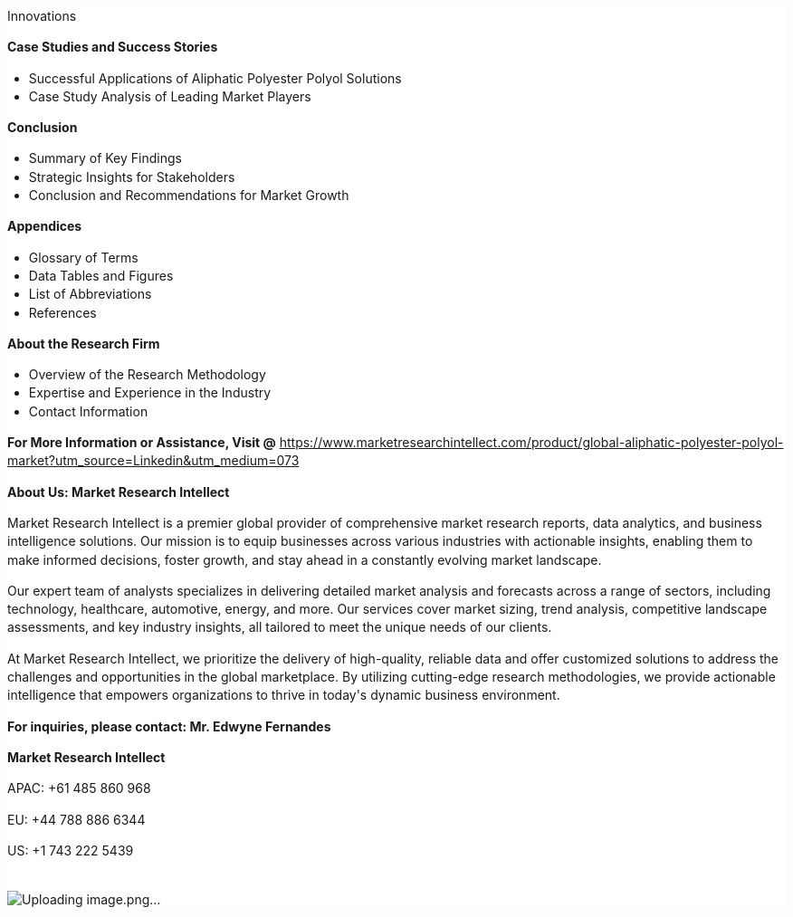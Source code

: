 Innovations</li></ul><p><strong>Case Studies and Success Stories</strong></p><ul><li>Successful Applications of Aliphatic Polyester Polyol Solutions</li><li>Case Study Analysis of Leading Market Players</li></ul><p><strong>Conclusion</strong></p><ul><li>Summary of Key Findings</li><li>Strategic Insights for Stakeholders</li><li>Conclusion and Recommendations for Market Growth</li></ul><p><strong>Appendices</strong></p><ul><li>Glossary of Terms</li><li>Data Tables and Figures</li><li>List of Abbreviations</li><li>References</li></ul><p><strong>About the Research Firm</strong></p><ul><li>Overview of the Research Methodology</li><li>Expertise and Experience in the Industry</li><li>Contact Information</li></ul></div><div class="article-main__content" data-test-id="publishing-text-block"><p><span class="font-[700]"><strong>For More Information or Assistance, Visit @</strong>&nbsp;<a href="https://www.marketresearchintellect.com/product/global-aliphatic-polyester-polyol-market?utm_source=Linkedin&utm_medium=073">https://www.marketresearchintellect.com/product/global-aliphatic-polyester-polyol-market?utm_source=Linkedin&utm_medium=073</a></span></p><p><strong>About Us: Market Research Intellect</strong></p><p>Market Research Intellect is a premier global provider of comprehensive market research reports, data analytics, and business intelligence solutions. Our mission is to equip businesses across various industries with actionable insights, enabling them to make informed decisions, foster growth, and stay ahead in a constantly evolving market landscape.</p><p>Our expert team of analysts specializes in delivering detailed market analysis and forecasts across a range of sectors, including technology, healthcare, automotive, energy, and more. Our services cover market sizing, trend analysis, competitive landscape assessments, and key industry insights, all tailored to meet the unique needs of our clients.</p><p>At Market Research Intellect, we prioritize the delivery of high-quality, reliable data and offer customized solutions to address the challenges and opportunities in the global marketplace. By utilizing cutting-edge research methodologies, we provide actionable intelligence that empowers organizations to thrive in today's dynamic business environment.</p><p><strong>For inquiries, please contact: Mr. Edwyne Fernandes</strong></p><p><strong>Market Research Intellect</strong></p><p>APAC: +61 485 860 968</p><p>EU: +44 788 886 6344</p><p>US: +1 743 222 5439</p></div><div class="article-main__content" data-test-id="publishing-text-block">&nbsp;</div>
![Uploading image.png…]()
